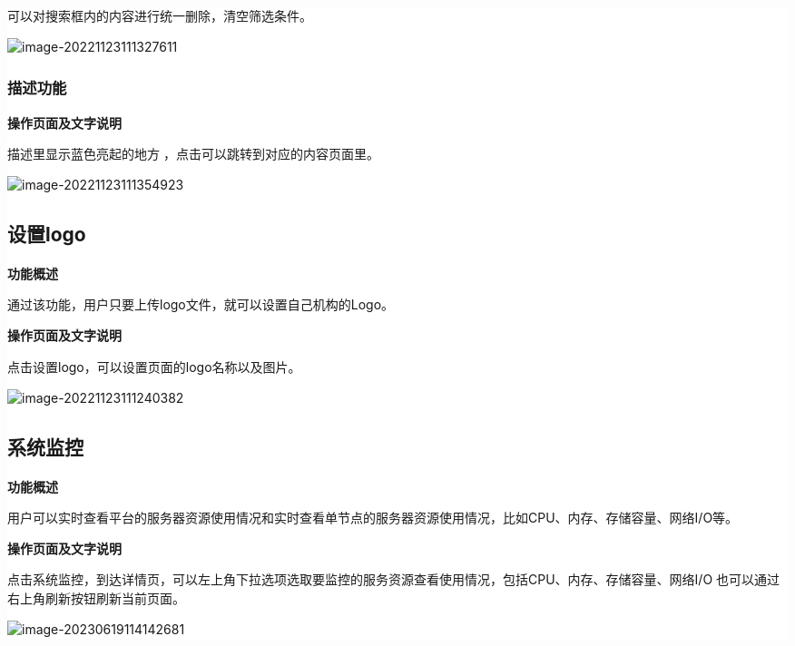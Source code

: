 可以对搜索框内的内容进行统一删除，清空筛选条件。



![image-20221123111327611](C:\Users\40378\AppData\Roaming\Typora\typora-user-images\image-20221123111327611.png)





### 描述功能



**操作页面及文字说明**

描述里显示蓝色亮起的地方 ，点击可以跳转到对应的内容页面里。



![image-20221123111354923](C:\Users\40378\AppData\Roaming\Typora\typora-user-images\image-20221123111354923.png)





## 设置logo



**功能概述**

通过该功能，用户只要上传logo文件，就可以设置自己机构的Logo。



**操作页面及文字说明**

 点击设置logo，可以设置页面的logo名称以及图片。



![image-20221123111240382](C:\Users\40378\AppData\Roaming\Typora\typora-user-images\image-20221123111240382.png)







## 系统监控



**功能概述**

用户可以实时查看平台的服务器资源使用情况和实时查看单节点的服务器资源使用情况，比如CPU、内存、存储容量、网络I/O等。



**操作页面及文字说明**

点击系统监控，到达详情页，可以左上角下拉选项选取要监控的服务资源查看使用情况，包括CPU、内存、存储容量、网络I/O 也可以通过右上角刷新按钮刷新当前页面。



![image-20230619114142681](C:\Users\40378\AppData\Roaming\Typora\typora-user-images\image-20230619114142681.png)

